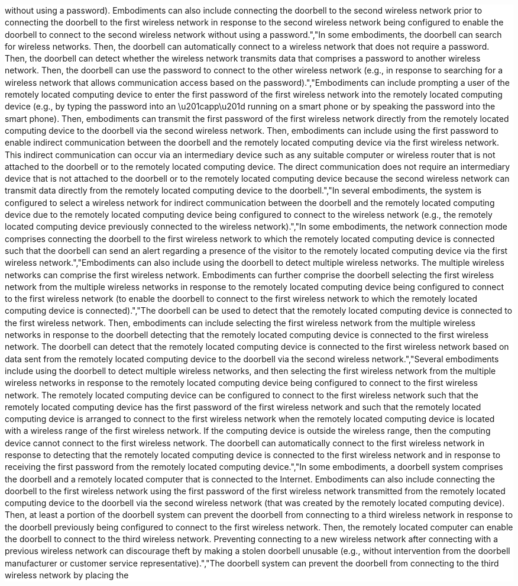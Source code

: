 without using a password). Embodiments can also include connecting the doorbell to the second wireless network prior to connecting the doorbell to the first wireless network in response to the second wireless network being configured to enable the doorbell to connect to the second wireless network without using a password.","In some embodiments, the doorbell can search for wireless networks. Then, the doorbell can automatically connect to a wireless network that does not require a password. Then, the doorbell can detect whether the wireless network transmits data that comprises a password to another wireless network. Then, the doorbell can use the password to connect to the other wireless network (e.g., in response to searching for a wireless network that allows communication access based on the password).","Embodiments can include prompting a user of the remotely located computing device to enter the first password of the first wireless network into the remotely located computing device (e.g., by typing the password into an \u201capp\u201d running on a smart phone or by speaking the password into the smart phone). Then, embodiments can transmit the first password of the first wireless network directly from the remotely located computing device to the doorbell via the second wireless network. Then, embodiments can include using the first password to enable indirect communication between the doorbell and the remotely located computing device via the first wireless network. This indirect communication can occur via an intermediary device such as any suitable computer or wireless router that is not attached to the doorbell or to the remotely located computing device. The direct communication does not require an intermediary device that is not attached to the doorbell or to the remotely located computing device because the second wireless network can transmit data directly from the remotely located computing device to the doorbell.","In several embodiments, the system is configured to select a wireless network for indirect communication between the doorbell and the remotely located computing device due to the remotely located computing device being configured to connect to the wireless network (e.g., the remotely located computing device previously connected to the wireless network).","In some embodiments, the network connection mode comprises connecting the doorbell to the first wireless network to which the remotely located computing device is connected such that the doorbell can send an alert regarding a presence of the visitor to the remotely located computing device via the first wireless network.","Embodiments can also include using the doorbell to detect multiple wireless networks. The multiple wireless networks can comprise the first wireless network. Embodiments can further comprise the doorbell selecting the first wireless network from the multiple wireless networks in response to the remotely located computing device being configured to connect to the first wireless network (to enable the doorbell to connect to the first wireless network to which the remotely located computing device is connected).","The doorbell can be used to detect that the remotely located computing device is connected to the first wireless network. Then, embodiments can include selecting the first wireless network from the multiple wireless networks in response to the doorbell detecting that the remotely located computing device is connected to the first wireless network. The doorbell can detect that the remotely located computing device is connected to the first wireless network based on data sent from the remotely located computing device to the doorbell via the second wireless network.","Several embodiments include using the doorbell to detect multiple wireless networks, and then selecting the first wireless network from the multiple wireless networks in response to the remotely located computing device being configured to connect to the first wireless network. The remotely located computing device can be configured to connect to the first wireless network such that the remotely located computing device has the first password of the first wireless network and such that the remotely located computing device is arranged to connect to the first wireless network when the remotely located computing device is located with a wireless range of the first wireless network. If the computing device is outside the wireless range, then the computing device cannot connect to the first wireless network. The doorbell can automatically connect to the first wireless network in response to detecting that the remotely located computing device is connected to the first wireless network and in response to receiving the first password from the remotely located computing device.","In some embodiments, a doorbell system comprises the doorbell and a remotely located computer that is connected to the Internet. Embodiments can also include connecting the doorbell to the first wireless network using the first password of the first wireless network transmitted from the remotely located computing device to the doorbell via the second wireless network (that was created by the remotely located computing device). Then, at least a portion of the doorbell system can prevent the doorbell from connecting to a third wireless network in response to the doorbell previously being configured to connect to the first wireless network. Then, the remotely located computer can enable the doorbell to connect to the third wireless network. Preventing connecting to a new wireless network after connecting with a previous wireless network can discourage theft by making a stolen doorbell unusable (e.g., without intervention from the doorbell manufacturer or customer service representative).","The doorbell system can prevent the doorbell from connecting to the third wireless network by placing the